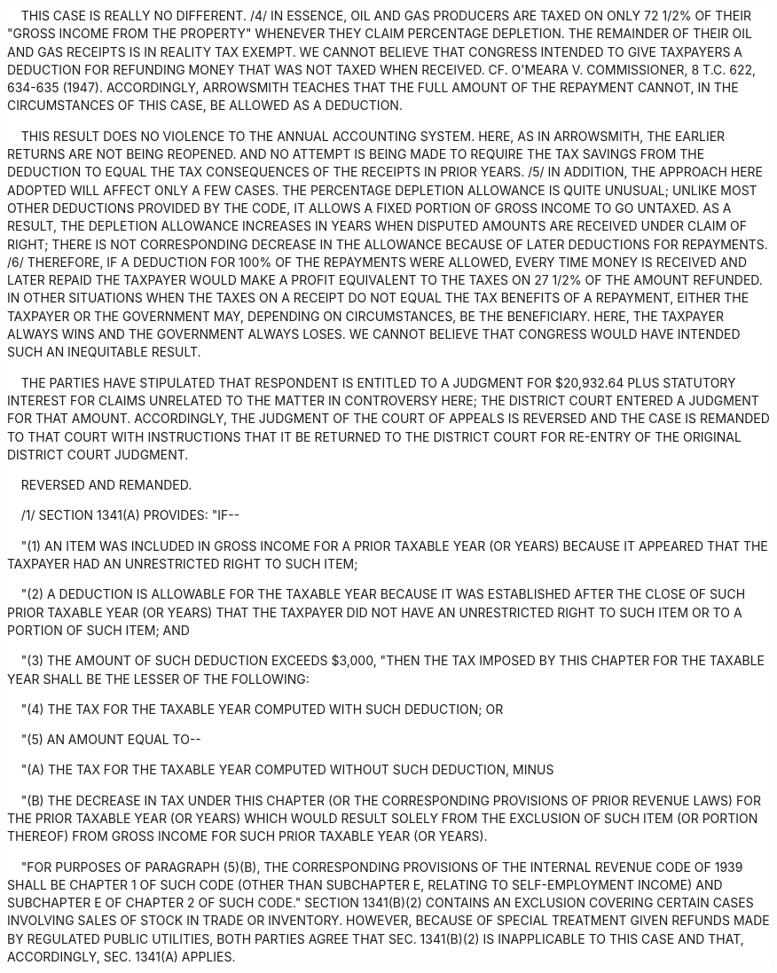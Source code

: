     THIS CASE IS REALLY NO DIFFERENT.  /4/  IN ESSENCE, OIL AND GAS PRODUCERS ARE TAXED ON ONLY 72 1/2% OF THEIR "GROSS INCOME FROM THE PROPERTY" WHENEVER THEY CLAIM PERCENTAGE DEPLETION.  THE REMAINDER OF THEIR OIL AND GAS RECEIPTS IS IN REALITY TAX EXEMPT.  WE CANNOT BELIEVE THAT CONGRESS INTENDED TO GIVE TAXPAYERS A DEDUCTION FOR REFUNDING MONEY THAT WAS NOT TAXED WHEN RECEIVED.  CF. O'MEARA V. COMMISSIONER, 8 T.C. 622, 634-635 (1947).  ACCORDINGLY, ARROWSMITH TEACHES THAT THE FULL AMOUNT OF THE REPAYMENT CANNOT, IN THE CIRCUMSTANCES OF THIS CASE, BE ALLOWED AS A DEDUCTION.

    THIS RESULT DOES NO VIOLENCE TO THE ANNUAL ACCOUNTING SYSTEM.  HERE, AS IN ARROWSMITH, THE EARLIER RETURNS ARE NOT BEING REOPENED.  AND NO ATTEMPT IS BEING MADE TO REQUIRE THE TAX SAVINGS FROM THE DEDUCTION TO EQUAL THE TAX CONSEQUENCES OF THE RECEIPTS IN PRIOR YEARS.  /5/  IN ADDITION, THE APPROACH HERE ADOPTED WILL AFFECT ONLY A FEW CASES.  THE PERCENTAGE DEPLETION ALLOWANCE IS QUITE UNUSUAL; UNLIKE MOST OTHER DEDUCTIONS PROVIDED BY THE CODE, IT ALLOWS A FIXED PORTION OF GROSS INCOME TO GO UNTAXED.  AS A RESULT, THE DEPLETION ALLOWANCE INCREASES IN YEARS WHEN DISPUTED AMOUNTS ARE RECEIVED UNDER CLAIM OF RIGHT; THERE IS NOT CORRESPONDING DECREASE IN THE ALLOWANCE BECAUSE OF LATER DEDUCTIONS FOR REPAYMENTS.  /6/  THEREFORE, IF A DEDUCTION FOR 100% OF THE REPAYMENTS WERE ALLOWED, EVERY TIME MONEY IS RECEIVED AND LATER REPAID THE TAXPAYER WOULD MAKE A PROFIT EQUIVALENT TO THE TAXES ON 27 1/2% OF THE AMOUNT REFUNDED.  IN OTHER SITUATIONS WHEN THE TAXES ON A RECEIPT DO NOT EQUAL THE TAX BENEFITS OF A REPAYMENT, EITHER THE TAXPAYER OR THE GOVERNMENT MAY, DEPENDING ON CIRCUMSTANCES, BE THE BENEFICIARY.  HERE, THE TAXPAYER ALWAYS WINS AND THE GOVERNMENT ALWAYS LOSES.  WE CANNOT BELIEVE THAT CONGRESS WOULD HAVE INTENDED SUCH AN INEQUITABLE RESULT.

    THE PARTIES HAVE STIPULATED THAT RESPONDENT IS ENTITLED TO A JUDGMENT FOR $20,932.64 PLUS STATUTORY INTEREST FOR CLAIMS UNRELATED TO THE MATTER IN CONTROVERSY HERE; THE DISTRICT COURT ENTERED A JUDGMENT FOR THAT AMOUNT.  ACCORDINGLY, THE JUDGMENT OF THE COURT OF APPEALS IS REVERSED AND THE CASE IS REMANDED TO THAT COURT WITH INSTRUCTIONS THAT IT BE RETURNED TO THE DISTRICT COURT FOR RE-ENTRY OF THE ORIGINAL DISTRICT COURT JUDGMENT.

    REVERSED AND REMANDED.

    /1/  SECTION 1341(A) PROVIDES: "IF--

    "(1) AN ITEM WAS INCLUDED IN GROSS INCOME FOR A PRIOR TAXABLE YEAR (OR YEARS) BECAUSE IT APPEARED THAT THE TAXPAYER HAD AN UNRESTRICTED RIGHT TO SUCH ITEM;

    "(2) A DEDUCTION IS ALLOWABLE FOR THE TAXABLE YEAR BECAUSE IT WAS ESTABLISHED AFTER THE CLOSE OF SUCH PRIOR TAXABLE YEAR (OR YEARS) THAT THE TAXPAYER DID NOT HAVE AN UNRESTRICTED RIGHT TO SUCH ITEM OR TO A PORTION OF SUCH ITEM; AND

    "(3) THE AMOUNT OF SUCH DEDUCTION EXCEEDS $3,000, "THEN THE TAX IMPOSED BY THIS CHAPTER FOR THE TAXABLE YEAR SHALL BE THE LESSER OF THE FOLLOWING:

    "(4) THE TAX FOR THE TAXABLE YEAR COMPUTED WITH SUCH DEDUCTION; OR

    "(5) AN AMOUNT EQUAL TO--

    "(A) THE TAX FOR THE TAXABLE YEAR COMPUTED WITHOUT SUCH DEDUCTION, MINUS

    "(B) THE DECREASE IN TAX UNDER THIS CHAPTER (OR THE CORRESPONDING PROVISIONS OF PRIOR REVENUE LAWS) FOR THE PRIOR TAXABLE YEAR (OR YEARS) WHICH WOULD RESULT SOLELY FROM THE EXCLUSION OF SUCH ITEM (OR PORTION THEREOF) FROM GROSS INCOME FOR SUCH PRIOR TAXABLE YEAR (OR YEARS).

    "FOR PURPOSES OF PARAGRAPH (5)(B), THE CORRESPONDING PROVISIONS OF THE INTERNAL REVENUE CODE OF 1939 SHALL BE CHAPTER 1 OF SUCH CODE (OTHER THAN SUBCHAPTER E, RELATING TO SELF-EMPLOYMENT INCOME) AND SUBCHAPTER E OF CHAPTER 2 OF SUCH CODE."     SECTION 1341(B)(2) CONTAINS AN EXCLUSION COVERING CERTAIN CASES INVOLVING SALES OF STOCK IN TRADE OR INVENTORY.  HOWEVER, BECAUSE OF SPECIAL TREATMENT GIVEN REFUNDS MADE BY REGULATED PUBLIC UTILITIES, BOTH PARTIES AGREE THAT SEC. 1341(B)(2) IS INAPPLICABLE TO THIS CASE AND THAT, ACCORDINGLY, SEC. 1341(A) APPLIES.

